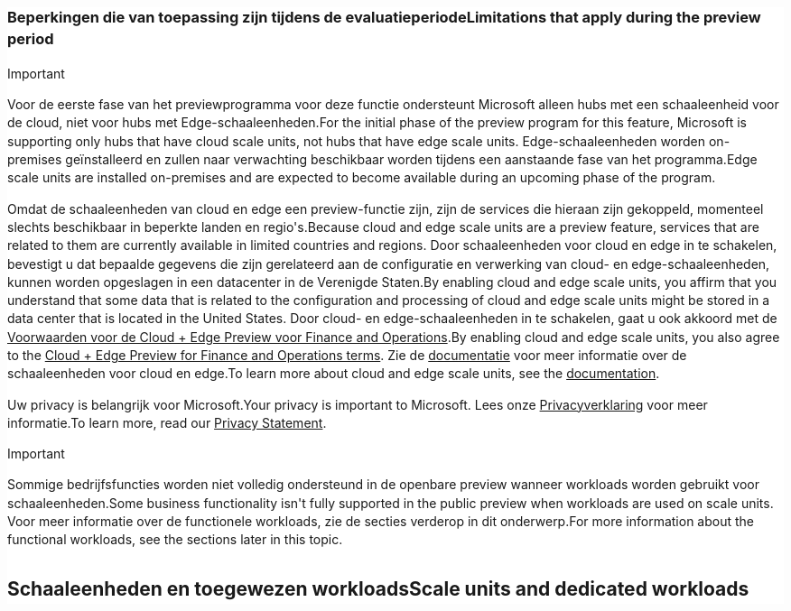 ### <a name="limitations-that-apply-during-the-preview-period"></a><span data-ttu-id="19262-146">Beperkingen die van toepassing zijn tijdens de evaluatieperiode</span><span class="sxs-lookup"><span data-stu-id="19262-146">Limitations that apply during the preview period</span></span>

> [!IMPORTANT]
> <span data-ttu-id="19262-147">Voor de eerste fase van het previewprogramma voor deze functie ondersteunt Microsoft alleen hubs met een schaaleenheid voor de cloud, niet voor hubs met Edge-schaaleenheden.</span><span class="sxs-lookup"><span data-stu-id="19262-147">For the initial phase of the preview program for this feature, Microsoft is supporting only hubs that have cloud scale units, not hubs that have edge scale units.</span></span> <span data-ttu-id="19262-148">Edge-schaaleenheden worden on-premises geïnstalleerd en zullen naar verwachting beschikbaar worden tijdens een aanstaande fase van het programma.</span><span class="sxs-lookup"><span data-stu-id="19262-148">Edge scale units are installed on-premises and are expected to become available during an upcoming phase of the program.</span></span>

<span data-ttu-id="19262-149">Omdat de schaaleenheden van cloud en edge een preview-functie zijn, zijn de services die hieraan zijn gekoppeld, momenteel slechts beschikbaar in beperkte landen en regio's.</span><span class="sxs-lookup"><span data-stu-id="19262-149">Because cloud and edge scale units are a preview feature, services that are related to them are currently available in limited countries and regions.</span></span> <span data-ttu-id="19262-150">Door schaaleenheden voor cloud en edge in te schakelen, bevestigt u dat bepaalde gegevens die zijn gerelateerd aan de configuratie en verwerking van cloud- en edge-schaaleenheden, kunnen worden opgeslagen in een datacenter in de Verenigde Staten.</span><span class="sxs-lookup"><span data-stu-id="19262-150">By enabling cloud and edge scale units, you affirm that you understand that some data that is related to the configuration and processing of cloud and edge scale units might be stored in a data center that is located in the United States.</span></span> <span data-ttu-id="19262-151">Door cloud- en edge-schaaleenheden in te schakelen, gaat u ook akkoord met de [Voorwaarden voor de Cloud + Edge Preview voor Finance and Operations](https://Aka.ms/SCMCnETerms).</span><span class="sxs-lookup"><span data-stu-id="19262-151">By enabling cloud and edge scale units, you also agree to the [Cloud + Edge Preview for Finance and Operations terms](https://Aka.ms/SCMCnETerms).</span></span> <span data-ttu-id="19262-152">Zie de [documentatie](https://aka.ms/scmcne) voor meer informatie over de schaaleenheden voor cloud en edge.</span><span class="sxs-lookup"><span data-stu-id="19262-152">To learn more about cloud and edge scale units, see the [documentation](https://aka.ms/scmcne).</span></span>

<span data-ttu-id="19262-153">Uw privacy is belangrijk voor Microsoft.</span><span class="sxs-lookup"><span data-stu-id="19262-153">Your privacy is important to Microsoft.</span></span> <span data-ttu-id="19262-154">Lees onze [Privacyverklaring](https://aka.ms/privacy) voor meer informatie.</span><span class="sxs-lookup"><span data-stu-id="19262-154">To learn more, read our [Privacy Statement](https://aka.ms/privacy).</span></span>

> [!IMPORTANT]
> <span data-ttu-id="19262-155">Sommige bedrijfsfuncties worden niet volledig ondersteund in de openbare preview wanneer workloads worden gebruikt voor schaaleenheden.</span><span class="sxs-lookup"><span data-stu-id="19262-155">Some business functionality isn't fully supported in the public preview when workloads are used on scale units.</span></span> <span data-ttu-id="19262-156">Voor meer informatie over de functionele workloads, zie de secties verderop in dit onderwerp.</span><span class="sxs-lookup"><span data-stu-id="19262-156">For more information about the functional workloads, see the sections later in this topic.</span></span>

## <a name="scale-units-and-dedicated-workloads"></a><span data-ttu-id="19262-157">Schaaleenheden en toegewezen workloads</span><span class="sxs-lookup"><span data-stu-id="19262-157">Scale units and dedicated workloads</span></span>
